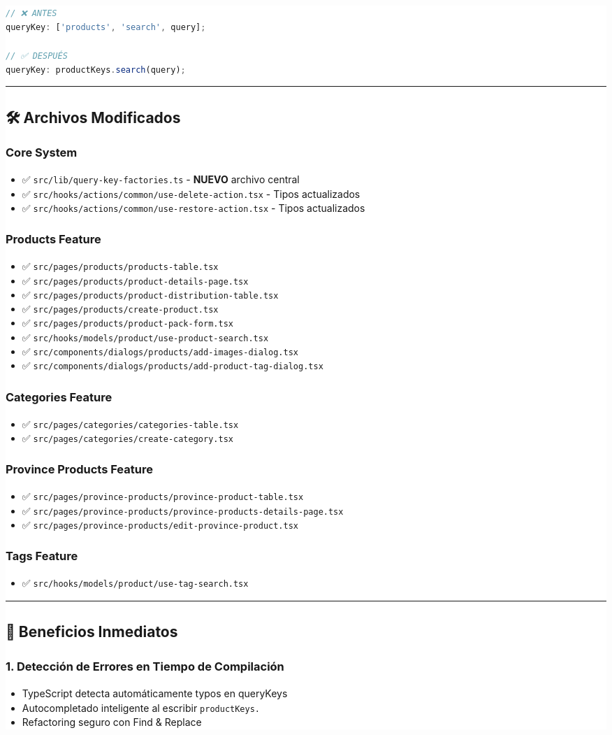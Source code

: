 ```typescript
// ❌ ANTES
queryKey: ['products', 'search', query];

// ✅ DESPUÉS
queryKey: productKeys.search(query);
```

---

## 🛠️ Archivos Modificados

### **Core System**

- ✅ `src/lib/query-key-factories.ts` - **NUEVO** archivo central
- ✅ `src/hooks/actions/common/use-delete-action.tsx` - Tipos actualizados
- ✅ `src/hooks/actions/common/use-restore-action.tsx` - Tipos actualizados

### **Products Feature**

- ✅ `src/pages/products/products-table.tsx`
- ✅ `src/pages/products/product-details-page.tsx`
- ✅ `src/pages/products/product-distribution-table.tsx`
- ✅ `src/pages/products/create-product.tsx`
- ✅ `src/pages/products/product-pack-form.tsx`
- ✅ `src/hooks/models/product/use-product-search.tsx`
- ✅ `src/components/dialogs/products/add-images-dialog.tsx`
- ✅ `src/components/dialogs/products/add-product-tag-dialog.tsx`

### **Categories Feature**

- ✅ `src/pages/categories/categories-table.tsx`
- ✅ `src/pages/categories/create-category.tsx`

### **Province Products Feature**

- ✅ `src/pages/province-products/province-product-table.tsx`
- ✅ `src/pages/province-products/province-products-details-page.tsx`
- ✅ `src/pages/province-products/edit-province-product.tsx`

### **Tags Feature**

- ✅ `src/hooks/models/product/use-tag-search.tsx`

---

## 🎉 Beneficios Inmediatos

### 1. **Detección de Errores en Tiempo de Compilación**

- TypeScript detecta automáticamente typos en queryKeys
- Autocompletado inteligente al escribir `productKeys.`
- Refactoring seguro con Find & Replace
